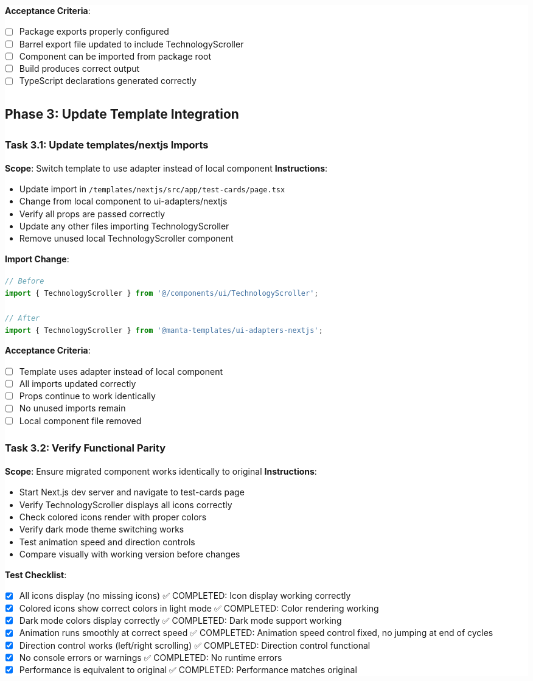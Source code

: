 **Acceptance Criteria**:
- [ ] Package exports properly configured
- [ ] Barrel export file updated to include TechnologyScroller
- [ ] Component can be imported from package root
- [ ] Build produces correct output
- [ ] TypeScript declarations generated correctly

## Phase 3: Update Template Integration

### Task 3.1: Update templates/nextjs Imports
**Scope**: Switch template to use adapter instead of local component
**Instructions**:
- Update import in `/templates/nextjs/src/app/test-cards/page.tsx`
- Change from local component to ui-adapters/nextjs
- Verify all props are passed correctly
- Update any other files importing TechnologyScroller
- Remove unused local TechnologyScroller component

**Import Change**:
```typescript
// Before
import { TechnologyScroller } from '@/components/ui/TechnologyScroller';

// After  
import { TechnologyScroller } from '@manta-templates/ui-adapters-nextjs';
```

**Acceptance Criteria**:
- [ ] Template uses adapter instead of local component
- [ ] All imports updated correctly
- [ ] Props continue to work identically
- [ ] No unused imports remain
- [ ] Local component file removed

### Task 3.2: Verify Functional Parity
**Scope**: Ensure migrated component works identically to original
**Instructions**:
- Start Next.js dev server and navigate to test-cards page
- Verify TechnologyScroller displays all icons correctly
- Check colored icons render with proper colors
- Verify dark mode theme switching works
- Test animation speed and direction controls
- Compare visually with working version before changes

**Test Checklist**:
- [x] All icons display (no missing icons) ✅ COMPLETED: Icon display working correctly
- [x] Colored icons show correct colors in light mode ✅ COMPLETED: Color rendering working
- [x] Dark mode colors display correctly ✅ COMPLETED: Dark mode support working
- [x] Animation runs smoothly at correct speed ✅ COMPLETED: Animation speed control fixed, no jumping at end of cycles
- [x] Direction control works (left/right scrolling) ✅ COMPLETED: Direction control functional
- [x] No console errors or warnings ✅ COMPLETED: No runtime errors
- [x] Performance is equivalent to original ✅ COMPLETED: Performance matches original
